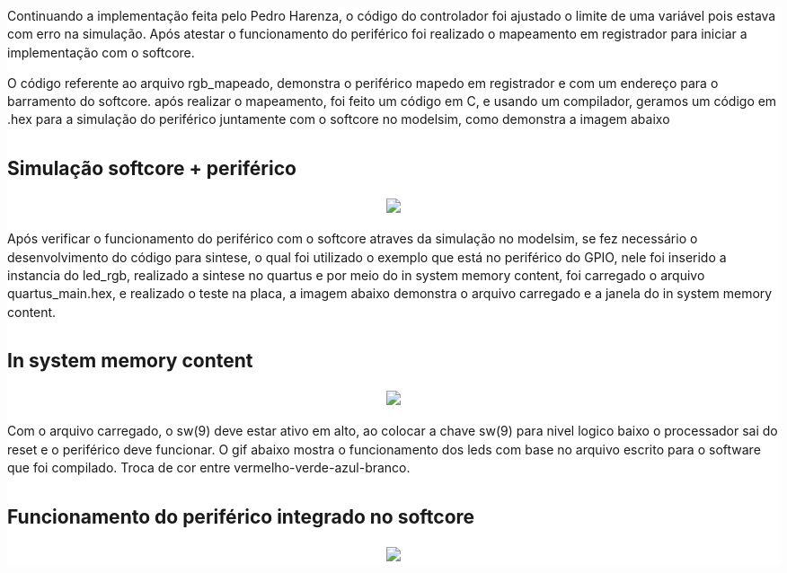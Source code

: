 Continuando a implementação feita pelo Pedro Harenza, o código do controlador foi ajustado o limite de uma variável pois estava com erro na simulação. Após atestar o funcionamento do periférico foi realizado o mapeamento em registrador para iniciar a implementação com o softcore.

O código referente ao arquivo rgb_mapeado, demonstra o periférico mapedo em registrador e com um endereço para o barramento do softcore. após realizar o mapeamento, foi feito um código em C, e usando um compilador, geramos um código em .hex para a simulação do periférico juntamente com o softcore no modelsim, como demonstra a imagem abaixo

## Simulação softcore + periférico
<p align="center">
    <img height="600" src="imagens/simulacao_core_periferico.png">
</p>

Após verificar o funcionamento do periférico com o softcore atraves da simulação no modelsim, se fez necessário o desenvolvimento do código para sintese, o qual foi utilizado o exemplo que está no periférico do GPIO, nele foi inserido a instancia do led_rgb, realizado a sintese no quartus e por meio do in system memory content, foi carregado o arquivo quartus_main.hex, e realizado o teste na placa, a imagem abaixo demonstra o arquivo carregado e a janela do in system memory content.


## In system memory content
<p align="center">
    <img height="600" src="imagens/in_system_memory_content.png">
</p>

Com o arquivo carregado, o sw(9) deve estar ativo em alto, ao colocar a chave sw(9) para nivel logico baixo o processador sai do reset e o periférico deve funcionar. O gif abaixo mostra o funcionamento dos leds com base no arquivo escrito para o software que foi compilado. Troca de cor entre vermelho-verde-azul-branco.

## Funcionamento do periférico integrado no softcore
<p align="center">
    <img height="700" src="imagens/teste_na_placa_softcore.gif">
</p>
